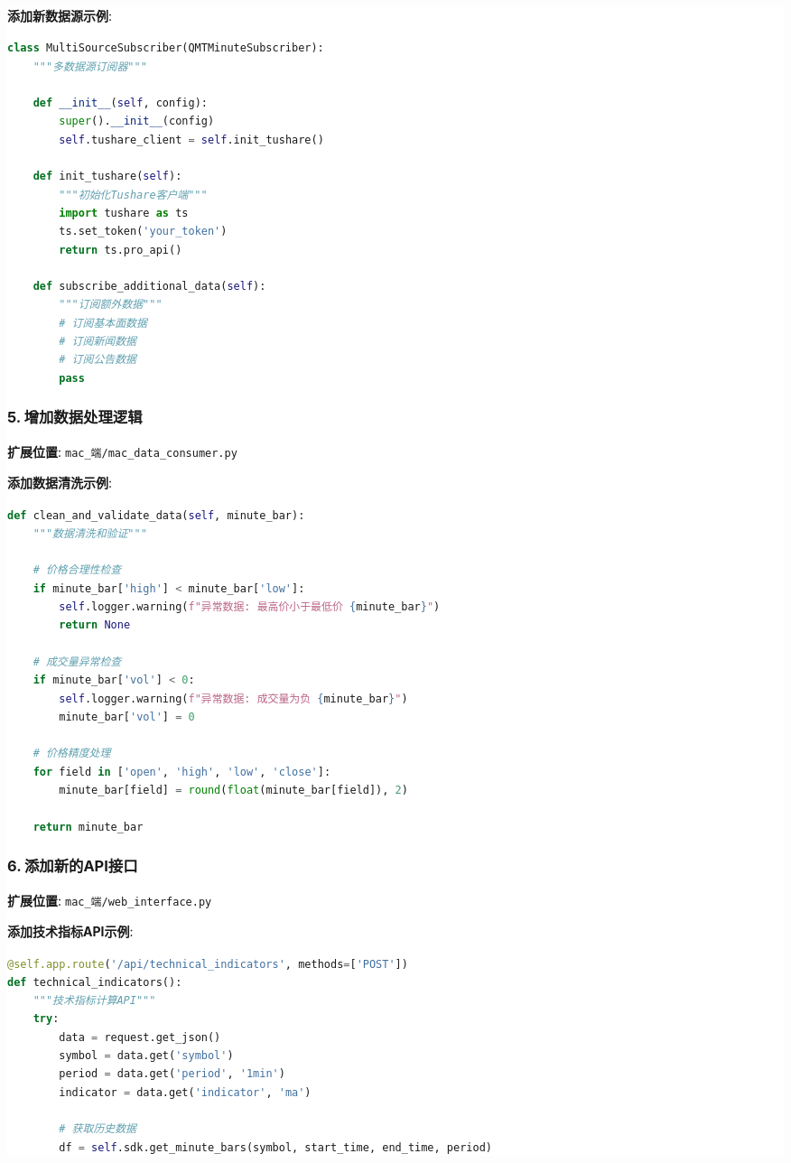 **添加新数据源示例**:
```python
class MultiSourceSubscriber(QMTMinuteSubscriber):
    """多数据源订阅器"""

    def __init__(self, config):
        super().__init__(config)
        self.tushare_client = self.init_tushare()

    def init_tushare(self):
        """初始化Tushare客户端"""
        import tushare as ts
        ts.set_token('your_token')
        return ts.pro_api()

    def subscribe_additional_data(self):
        """订阅额外数据"""
        # 订阅基本面数据
        # 订阅新闻数据
        # 订阅公告数据
        pass
```

### 5. 增加数据处理逻辑
**扩展位置**: `mac_端/mac_data_consumer.py`

**添加数据清洗示例**:
```python
def clean_and_validate_data(self, minute_bar):
    """数据清洗和验证"""

    # 价格合理性检查
    if minute_bar['high'] < minute_bar['low']:
        self.logger.warning(f"异常数据: 最高价小于最低价 {minute_bar}")
        return None

    # 成交量异常检查
    if minute_bar['vol'] < 0:
        self.logger.warning(f"异常数据: 成交量为负 {minute_bar}")
        minute_bar['vol'] = 0

    # 价格精度处理
    for field in ['open', 'high', 'low', 'close']:
        minute_bar[field] = round(float(minute_bar[field]), 2)

    return minute_bar
```

### 6. 添加新的API接口
**扩展位置**: `mac_端/web_interface.py`

**添加技术指标API示例**:
```python
@self.app.route('/api/technical_indicators', methods=['POST'])
def technical_indicators():
    """技术指标计算API"""
    try:
        data = request.get_json()
        symbol = data.get('symbol')
        period = data.get('period', '1min')
        indicator = data.get('indicator', 'ma')

        # 获取历史数据
        df = self.sdk.get_minute_bars(symbol, start_time, end_time, period)

```